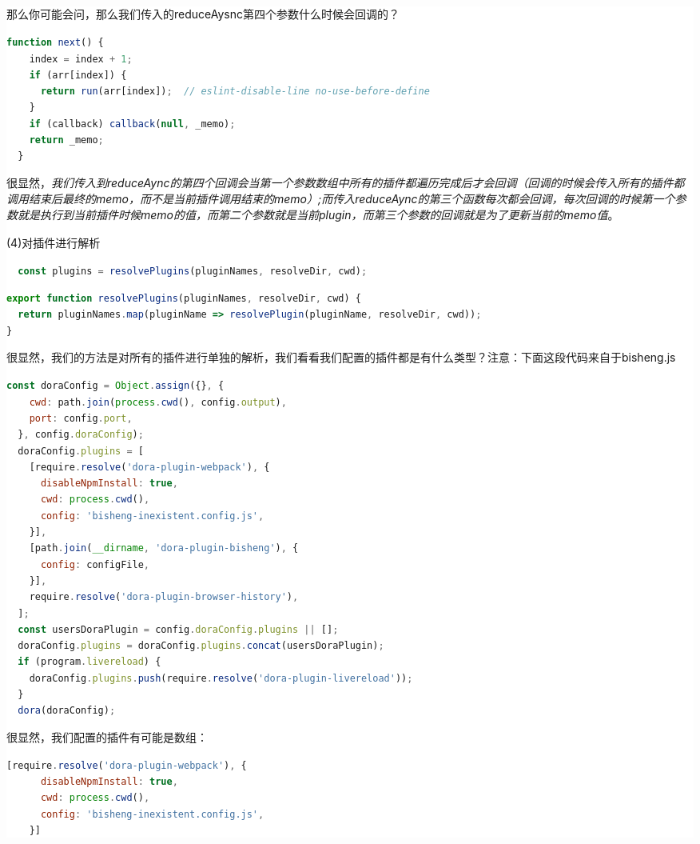 那么你可能会问，那么我们传入的reduceAysnc第四个参数什么时候会回调的？
```js
function next() {
    index = index + 1;
    if (arr[index]) {
      return run(arr[index]);  // eslint-disable-line no-use-before-define
    }
    if (callback) callback(null, _memo);
    return _memo;
  }
```

很显然，*我们传入到reduceAync的第四个回调会当第一个参数数组中所有的插件都遍历完成后才会回调（回调的时候会传入所有的插件都调用结束后最终的memo，而不是当前插件调用结束的memo）;而传入reduceAync的第三个函数每次都会回调，每次回调的时候第一个参数就是执行到当前插件时候memo的值，而第二个参数就是当前plugin，而第三个参数的回调就是为了更新当前的memo值*。

(4)对插件进行解析
```js
  const plugins = resolvePlugins(pluginNames, resolveDir, cwd);
```

```js
export function resolvePlugins(pluginNames, resolveDir, cwd) {
  return pluginNames.map(pluginName => resolvePlugin(pluginName, resolveDir, cwd));
}
```

很显然，我们的方法是对所有的插件进行单独的解析，我们看看我们配置的插件都是有什么类型？注意：下面这段代码来自于bisheng.js
```js
const doraConfig = Object.assign({}, {
    cwd: path.join(process.cwd(), config.output),
    port: config.port,
  }, config.doraConfig);
  doraConfig.plugins = [
    [require.resolve('dora-plugin-webpack'), {
      disableNpmInstall: true,
      cwd: process.cwd(),
      config: 'bisheng-inexistent.config.js',
    }],
    [path.join(__dirname, 'dora-plugin-bisheng'), {
      config: configFile,
    }],
    require.resolve('dora-plugin-browser-history'),
  ];
  const usersDoraPlugin = config.doraConfig.plugins || [];
  doraConfig.plugins = doraConfig.plugins.concat(usersDoraPlugin);
  if (program.livereload) {
    doraConfig.plugins.push(require.resolve('dora-plugin-livereload'));
  }
  dora(doraConfig);
```

很显然，我们配置的插件有可能是数组：
```js
[require.resolve('dora-plugin-webpack'), {
      disableNpmInstall: true,
      cwd: process.cwd(),
      config: 'bisheng-inexistent.config.js',
    }]
```
